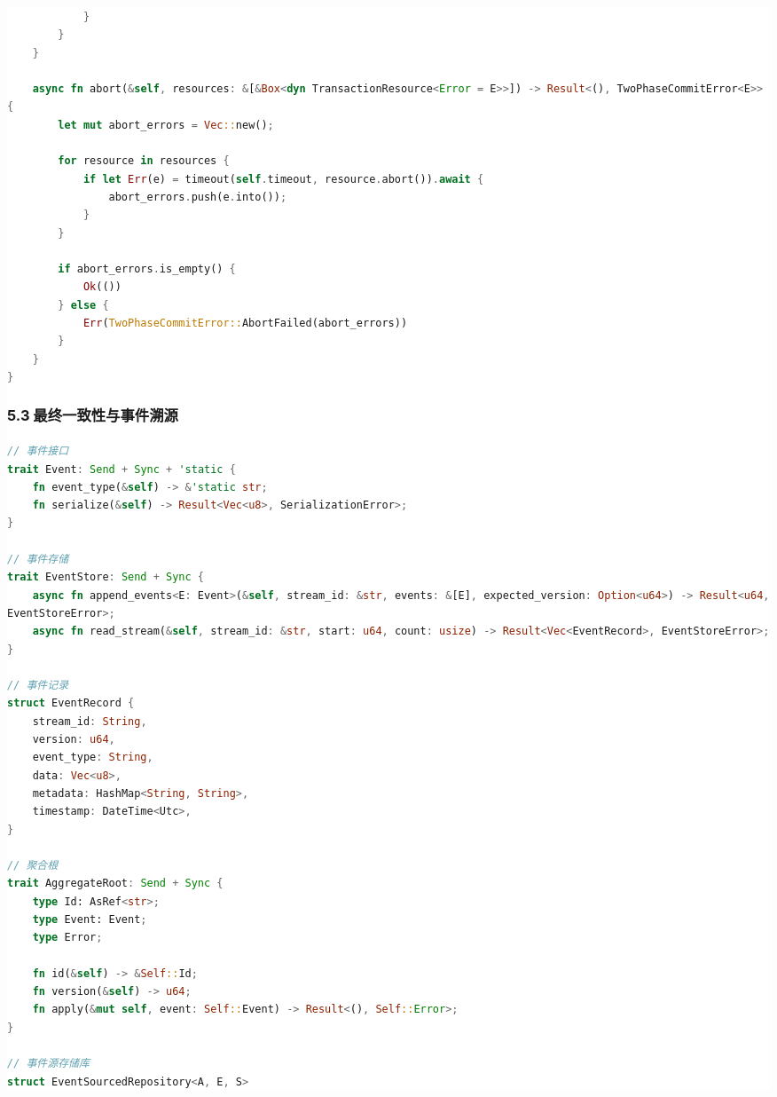 ```rust
            }
        }
    }
    
    async fn abort(&self, resources: &[&Box<dyn TransactionResource<Error = E>>]) -> Result<(), TwoPhaseCommitError<E>> {
        let mut abort_errors = Vec::new();
        
        for resource in resources {
            if let Err(e) = timeout(self.timeout, resource.abort()).await {
                abort_errors.push(e.into());
            }
        }
        
        if abort_errors.is_empty() {
            Ok(())
        } else {
            Err(TwoPhaseCommitError::AbortFailed(abort_errors))
        }
    }
}
```

### 5.3 最终一致性与事件溯源

```rust
// 事件接口
trait Event: Send + Sync + 'static {
    fn event_type(&self) -> &'static str;
    fn serialize(&self) -> Result<Vec<u8>, SerializationError>;
}

// 事件存储
trait EventStore: Send + Sync {
    async fn append_events<E: Event>(&self, stream_id: &str, events: &[E], expected_version: Option<u64>) -> Result<u64, EventStoreError>;
    async fn read_stream(&self, stream_id: &str, start: u64, count: usize) -> Result<Vec<EventRecord>, EventStoreError>;
}

// 事件记录
struct EventRecord {
    stream_id: String,
    version: u64,
    event_type: String,
    data: Vec<u8>,
    metadata: HashMap<String, String>,
    timestamp: DateTime<Utc>,
}

// 聚合根
trait AggregateRoot: Send + Sync {
    type Id: AsRef<str>;
    type Event: Event;
    type Error;
    
    fn id(&self) -> &Self::Id;
    fn version(&self) -> u64;
    fn apply(&mut self, event: Self::Event) -> Result<(), Self::Error>;
}

// 事件源存储库
struct EventSourcedRepository<A, E, S>
```